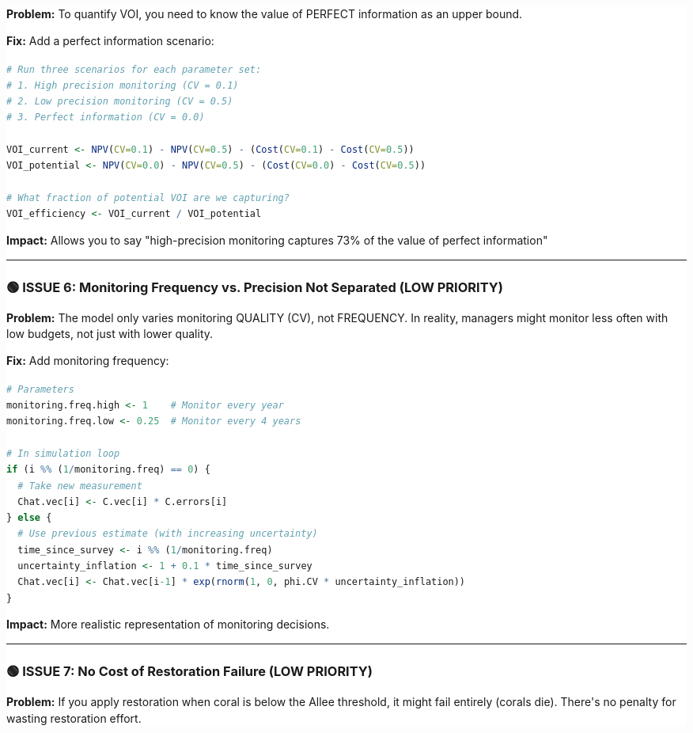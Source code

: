 **Problem:** To quantify VOI, you need to know the value of PERFECT information as an upper bound.

**Fix:** Add a perfect information scenario:
```r
# Run three scenarios for each parameter set:
# 1. High precision monitoring (CV = 0.1)
# 2. Low precision monitoring (CV = 0.5)
# 3. Perfect information (CV = 0.0)

VOI_current <- NPV(CV=0.1) - NPV(CV=0.5) - (Cost(CV=0.1) - Cost(CV=0.5))
VOI_potential <- NPV(CV=0.0) - NPV(CV=0.5) - (Cost(CV=0.0) - Cost(CV=0.5))

# What fraction of potential VOI are we capturing?
VOI_efficiency <- VOI_current / VOI_potential
```

**Impact:** Allows you to say "high-precision monitoring captures 73% of the value of perfect information"

---

### 🟢 **ISSUE 6: Monitoring Frequency vs. Precision Not Separated** (LOW PRIORITY)

**Problem:** The model only varies monitoring QUALITY (CV), not FREQUENCY. In reality, managers might monitor less often with low budgets, not just with lower quality.

**Fix:** Add monitoring frequency:
```r
# Parameters
monitoring.freq.high <- 1    # Monitor every year
monitoring.freq.low <- 0.25  # Monitor every 4 years

# In simulation loop
if (i %% (1/monitoring.freq) == 0) {
  # Take new measurement
  Chat.vec[i] <- C.vec[i] * C.errors[i]
} else {
  # Use previous estimate (with increasing uncertainty)
  time_since_survey <- i %% (1/monitoring.freq)
  uncertainty_inflation <- 1 + 0.1 * time_since_survey
  Chat.vec[i] <- Chat.vec[i-1] * exp(rnorm(1, 0, phi.CV * uncertainty_inflation))
}
```

**Impact:** More realistic representation of monitoring decisions.

---

### 🟢 **ISSUE 7: No Cost of Restoration Failure** (LOW PRIORITY)

**Problem:** If you apply restoration when coral is below the Allee threshold, it might fail entirely (corals die). There's no penalty for wasting restoration effort.
